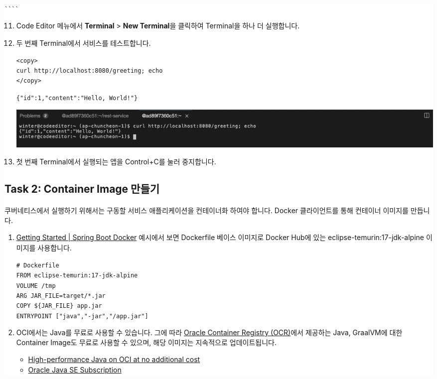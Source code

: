     ````

11. Code Editor 메뉴에서 **Terminal** &gt; **New Terminal**을 클릭하여 Terminal을 하나 더 실행합니다.

12. 두 번째 Terminal에서 서비스를 테스트합니다.

    ````
    <copy>
    curl http://localhost:8080/greeting; echo
    </copy>    
    ````

    ````
    {"id":1,"content":"Hello, World!"}    
    ````

    ![Code Editor - Terminal](images/code-editor-code-test.png)

13. 첫 번째 Terminal에서 실행되는 앱을 Control+C를 눌러 중지합니다.

## Task 2: Container Image 만들기

쿠버네티스에서 실행하기 위해서는 구동할 서비스 애플리케이션을 컨테이너화 하여야 합니다. Docker 클라이언트를 통해 컨테이너 이미지를 만듭니다.

1. [Getting Started | Spring Boot Docker](https://spring.io/guides/topicals/spring-boot-docker) 예시에서 보면 Dockerfile 베이스 이미지로 Docker Hub에 있는 eclipse-temurin:17-jdk-alpine 이미지를 사용합니다.

    ```
    # Dockerfile
    FROM eclipse-temurin:17-jdk-alpine
    VOLUME /tmp
    ARG JAR_FILE=target/*.jar
    COPY ${JAR_FILE} app.jar
    ENTRYPOINT ["java","-jar","/app.jar"]
    ```

2. OCI에서는 Java를 무료로 사용할 수 있습니다. 그에 따라 [Oracle Container Registry (OCR)](https://container-registry.oracle.com/)에서 제공하는 Java, GraalVM에 대한 Container Image도 무료로 사용할 수 있으며, 해당 이미지는 지속적으로 업데이트됩니다.

    - [High-performance Java on OCI at no additional cost](https://www.oracle.com/cloud/java/#:~:text=High%2Dperformance%20Java%20on%20OCI,interoperability%20with%20no%20performance%20penalty.)
    - [Oracle Java SE Subscription](https://www.oracle.com/a/tech/docs/javase-subscription-datasheet.pdf)
